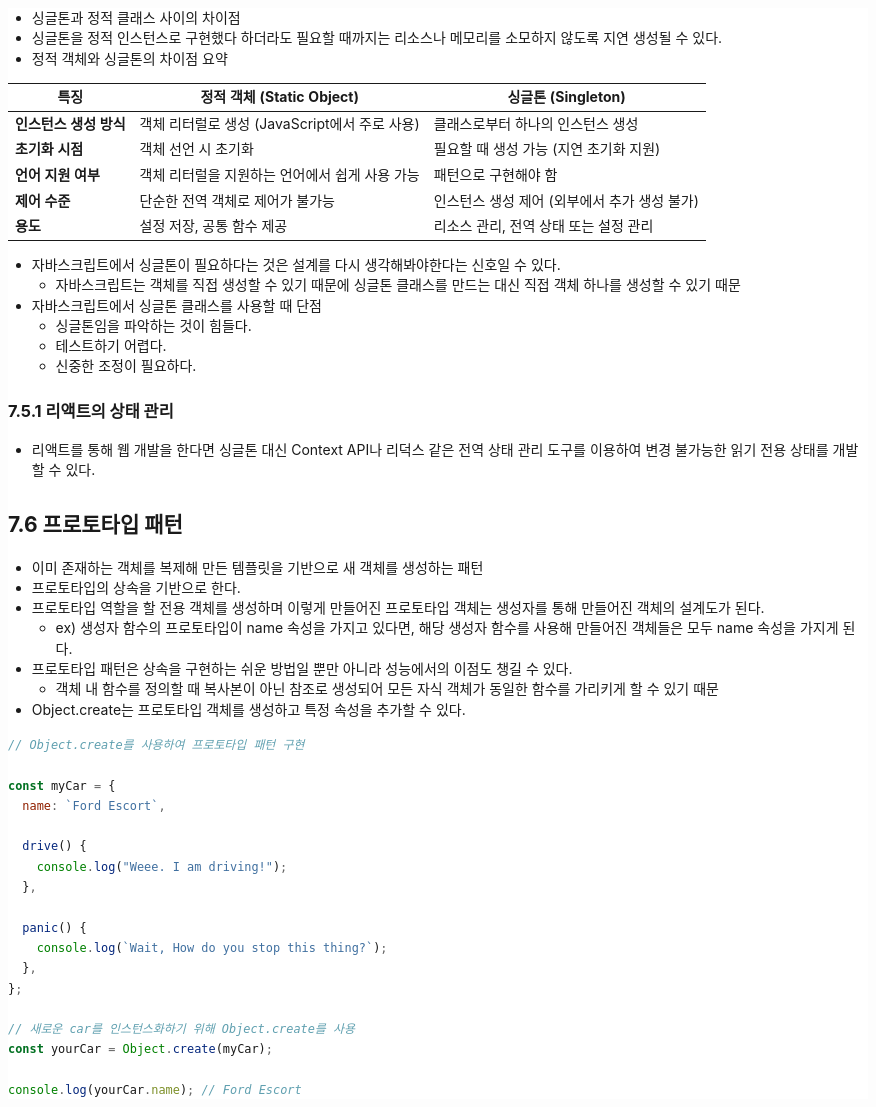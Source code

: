   ```jsx
  ```
- 싱글톤과 정적 클래스 사이의 차이점
- 싱글톤을 정적 인스턴스로 구현했다 하더라도 필요할 때까지는 리소스나 메모리를 소모하지 않도록 지연 생성될 수 있다.
- 정적 객체와 싱글톤의 차이점 요약

| **특징**               | **정적 객체 (Static Object)**                  | **싱글톤 (Singleton)**                       |
| ---------------------- | ---------------------------------------------- | -------------------------------------------- |
| **인스턴스 생성 방식** | 객체 리터럴로 생성 (JavaScript에서 주로 사용)  | 클래스로부터 하나의 인스턴스 생성            |
| **초기화 시점**        | 객체 선언 시 초기화                            | 필요할 때 생성 가능 (지연 초기화 지원)       |
| **언어 지원 여부**     | 객체 리터럴을 지원하는 언어에서 쉽게 사용 가능 | 패턴으로 구현해야 함                         |
| **제어 수준**          | 단순한 전역 객체로 제어가 불가능               | 인스턴스 생성 제어 (외부에서 추가 생성 불가) |
| **용도**               | 설정 저장, 공통 함수 제공                      | 리소스 관리, 전역 상태 또는 설정 관리        |

- 자바스크립트에서 싱글톤이 필요하다는 것은 설계를 다시 생각해봐야한다는 신호일 수 있다.
  - 자바스크립트는 객체를 직접 생성할 수 있기 때문에 싱글톤 클래스를 만드는 대신 직접 객체 하나를 생성할 수 있기 때문
- 자바스크립트에서 싱글톤 클래스를 사용할 때 단점
  - 싱글톤임을 파악하는 것이 힘들다.
  - 테스트하기 어렵다.
  - 신중한 조정이 필요하다.

### 7.5.1 리액트의 상태 관리

- 리액트를 통해 웹 개발을 한다면 싱글톤 대신 Context API나 리덕스 같은 전역 상태 관리 도구를 이용하여 변경 불가능한 읽기 전용 상태를 개발할 수 있다.

## 7.6 프로토타입 패턴

- 이미 존재하는 객체를 복제해 만든 템플릿을 기반으로 새 객체를 생성하는 패턴
- 프로토타입의 상속을 기반으로 한다.
- 프로토타입 역할을 할 전용 객체를 생성하며 이렇게 만들어진 프로토타입 객체는 생성자를 통해 만들어진 객체의 설계도가 된다.
  - ex) 생성자 함수의 프로토타입이 name 속성을 가지고 있다면, 해당 생성자 함수를 사용해 만들어진 객체들은 모두 name 속성을 가지게 된다.
- 프로토타입 패턴은 상속을 구현하는 쉬운 방법일 뿐만 아니라 성능에서의 이점도 챙길 수 있다.
  - 객체 내 함수를 정의할 때 복사본이 아닌 참조로 생성되어 모든 자식 객체가 동일한 함수를 가리키게 할 수 있기 때문
- Object.create는 프로토타입 객체를 생성하고 특정 속성을 추가할 수 있다.

```jsx
// Object.create를 사용하여 프로토타입 패턴 구현

const myCar = {
  name: `Ford Escort`,

  drive() {
    console.log("Weee. I am driving!");
  },

  panic() {
    console.log(`Wait, How do you stop this thing?`);
  },
};

// 새로운 car를 인스턴스화하기 위해 Object.create를 사용
const yourCar = Object.create(myCar);

console.log(yourCar.name); // Ford Escort
```
